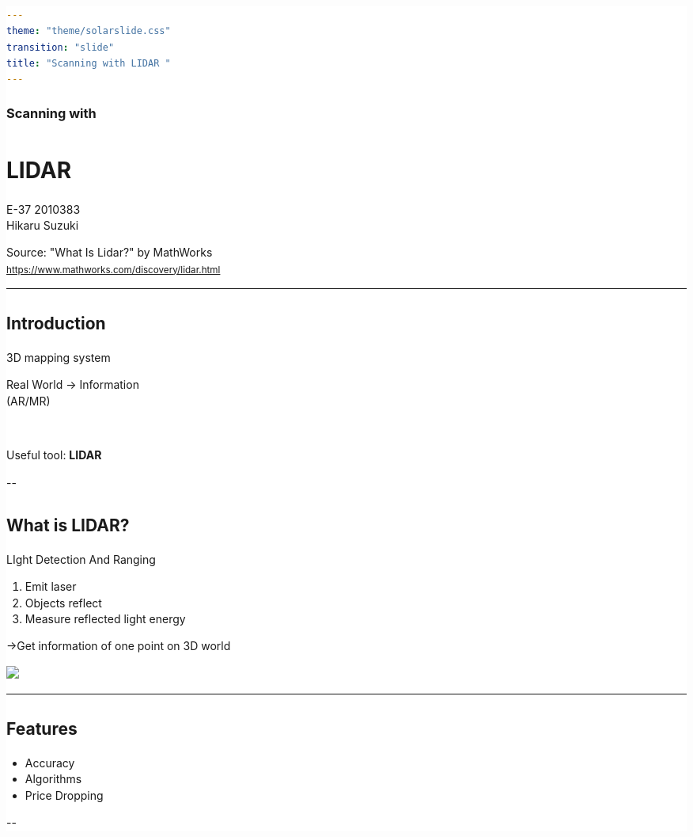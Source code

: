 ```yaml
---
theme: "theme/solarslide.css"
transition: "slide"
title: "Scanning with LIDAR "
---
```


### Scanning with

# LIDAR

E-37 2010383<br>Hikaru Suzuki

Source: "What Is Lidar?" by MathWorks<br>
<small>https://www.mathworks.com/discovery/lidar.html</small>

---

## Introduction

3D mapping system

Real World → Information<br>
(AR/MR)

<br>

Useful tool: **LIDAR**

--

## What is LIDAR?

LIght Detection And Ranging

1. Emit laser
2. Objects reflect
3. Measure reflected light energy

→Get information of one point on 3D world

<img src="https://www.mathworks.com/discovery/lidar/_jcr_content/mainParsys3/discoverysubsection__241067823/mainParsys3/image.adapt.full.medium.jpg/1646380451627.jpg" style="width: 65%; border: none; box-shadow:none;transform:rotate(0deg)"/>

---

## Features

* Accuracy
* Algorithms
* Price Dropping

--
